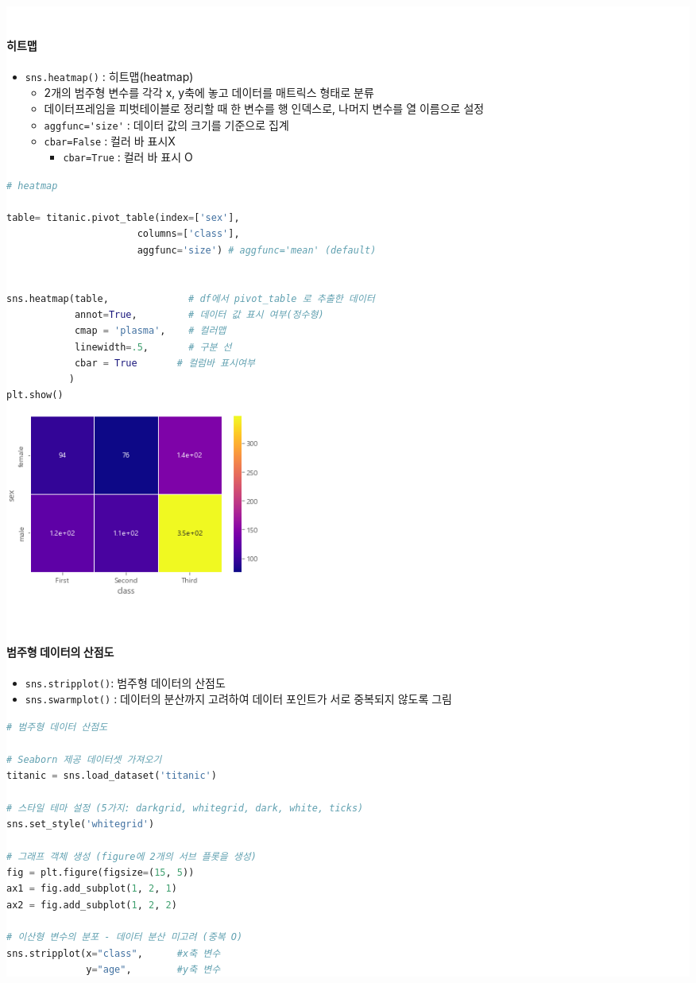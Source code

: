 <br>

#### 히트맵

- `sns.heatmap()` : 히트맵(heatmap)
  - 2개의 범주형 변수를 각각 x, y축에 놓고 데이터를 매트릭스 형태로 분류
  - 데이터프레임을 피벗테이블로 정리할 때 한 변수를 행 인덱스로, 나머지 변수를 열 이름으로 설정
  - `aggfunc='size'` : 데이터 값의 크기를 기준으로 집계
  - `cbar=False` : 컬러 바 표시X
    - `cbar=True` : 컬러 바 표시 O

```python
# heatmap

table= titanic.pivot_table(index=['sex'],
                       columns=['class'],
                       aggfunc='size') # aggfunc='mean' (default)


sns.heatmap(table,              # df에서 pivot_table 로 추출한 데이터 
            annot=True,         # 데이터 값 표시 여부(정수형)
            cmap = 'plasma',    # 컬러맵
            linewidth=.5,       # 구분 선
            cbar = True       # 컬럼바 표시여부
           )
plt.show()

```

![image-20220622215912914](python_ml_pandas_4-imgaes/image-20220622215912914.png)

<br>

#### 범주형 데이터의 산점도

- `sns.stripplot()`: 범주형 데이터의 산점도
- `sns.swarmplot()` : 데이터의 분산까지 고려하여 데이터 포인트가 서로 중복되지 않도록 그림

```python
# 범주형 데이터 산점도 

# Seaborn 제공 데이터셋 가져오기
titanic = sns.load_dataset('titanic')
 
# 스타일 테마 설정 (5가지: darkgrid, whitegrid, dark, white, ticks)
sns.set_style('whitegrid')

# 그래프 객체 생성 (figure에 2개의 서브 플롯을 생성)
fig = plt.figure(figsize=(15, 5))   
ax1 = fig.add_subplot(1, 2, 1)
ax2 = fig.add_subplot(1, 2, 2)
 
# 이산형 변수의 분포 - 데이터 분산 미고려 (중복 O)
sns.stripplot(x="class",      #x축 변수
              y="age",        #y축 변수           
```